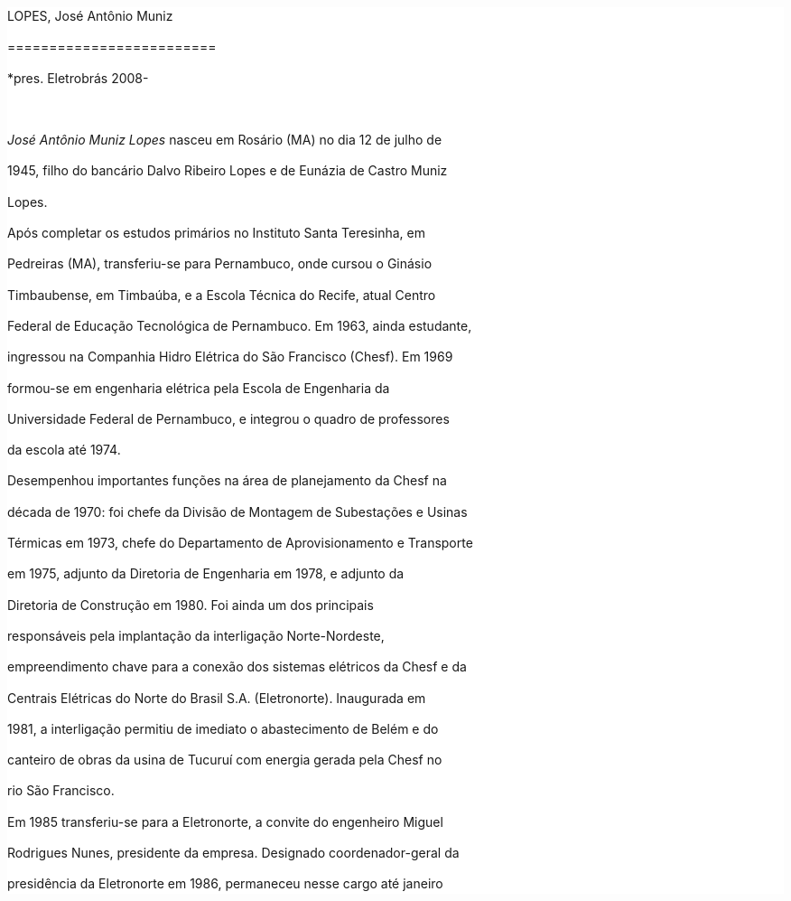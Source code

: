 LOPES, José Antônio Muniz

=========================



\*pres. Eletrobrás 2008-



 



*José Antônio Muniz Lopes* nasceu em Rosário (MA) no dia 12 de julho de

1945, filho do bancário Dalvo Ribeiro Lopes e de Eunázia de Castro Muniz

Lopes.



Após completar os estudos primários no Instituto Santa Teresinha, em

Pedreiras (MA), transferiu-se para Pernambuco, onde cursou o Ginásio

Timbaubense, em Timbaúba, e a Escola Técnica do Recife, atual Centro

Federal de Educação Tecnológica de Pernambuco. Em 1963, ainda estudante,

ingressou na Companhia Hidro Elétrica do São Francisco (Chesf). Em 1969

formou-se em engenharia elétrica pela Escola de Engenharia da

Universidade Federal de Pernambuco, e integrou o quadro de professores

da escola até 1974.



Desempenhou importantes funções na área de planejamento da Chesf na

década de 1970: foi chefe da Divisão de Montagem de Subestações e Usinas

Térmicas em 1973, chefe do Departamento de Aprovisionamento e Transporte

em 1975, adjunto da Diretoria de Engenharia em 1978, e adjunto da

Diretoria de Construção em 1980. Foi ainda um dos principais

responsáveis pela implantação da interligação Norte-Nordeste,

empreendimento chave para a conexão dos sistemas elétricos da Chesf e da

Centrais Elétricas do Norte do Brasil S.A. (Eletronorte). Inaugurada em

1981, a interligação permitiu de imediato o abastecimento de Belém e do

canteiro de obras da usina de Tucuruí com energia gerada pela Chesf no

rio São Francisco.



Em 1985 transferiu-se para a Eletronorte, a convite do engenheiro Miguel

Rodrigues Nunes, presidente da empresa. Designado coordenador-geral da

presidência da Eletronorte em 1986, permaneceu nesse cargo até janeiro
